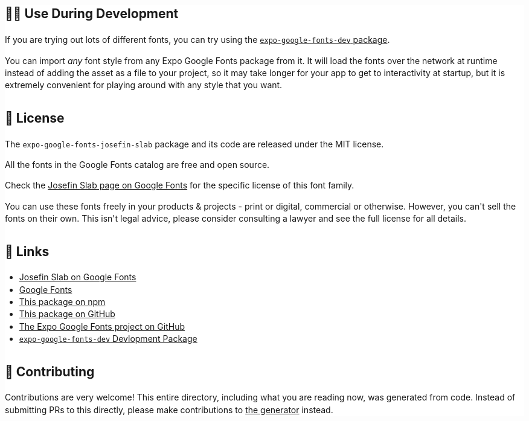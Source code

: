 
## 👩‍💻 Use During Development

If you are trying out lots of different fonts, you can try using the [`expo-google-fonts-dev` package](https://github.com/freeboub/google-fonts/tree/master/font-packages/dev#readme).

You can import *any* font style from any Expo Google Fonts package from it. It will load the fonts
over the network at runtime instead of adding the asset as a file to your project, so it may take longer
for your app to get to interactivity at startup, but it is extremely convenient
for playing around with any style that you want.

## 📖 License

The `expo-google-fonts-josefin-slab` package and its code are released under the MIT license.

All the fonts in the Google Fonts catalog are free and open source.

Check the [Josefin Slab page on Google Fonts](https://fonts.google.com/specimen/Josefin+Slab) for the specific license of this font family.

You can use these fonts freely in your products & projects - print or digital, commercial or otherwise. However, you can't sell the fonts on their own. This isn't legal advice, please consider consulting a lawyer and see the full license for all details.

## 🔗 Links

- [Josefin Slab on Google Fonts](https://fonts.google.com/specimen/Josefin+Slab)
- [Google Fonts](https://fonts.google.com/)
- [This package on npm](https://www.npmjs.com/package/expo-google-fonts-josefin-slab)
- [This package on GitHub](https://github.com/freeboub/google-fonts/tree/master/font-packages/josefin-slab)
- [The Expo Google Fonts project on GitHub](https://github.com/freeboub/google-fonts)
- [`expo-google-fonts-dev` Devlopment Package](https://github.com/freeboub/google-fonts/tree/master/font-packages/dev)

## 🤝 Contributing

Contributions are very welcome! This entire directory, including what you are reading now, was generated from code. Instead of submitting PRs to this directly, please make contributions to [the generator](https://github.com/freeboub/google-fonts/tree/master/packages/generator) instead.

